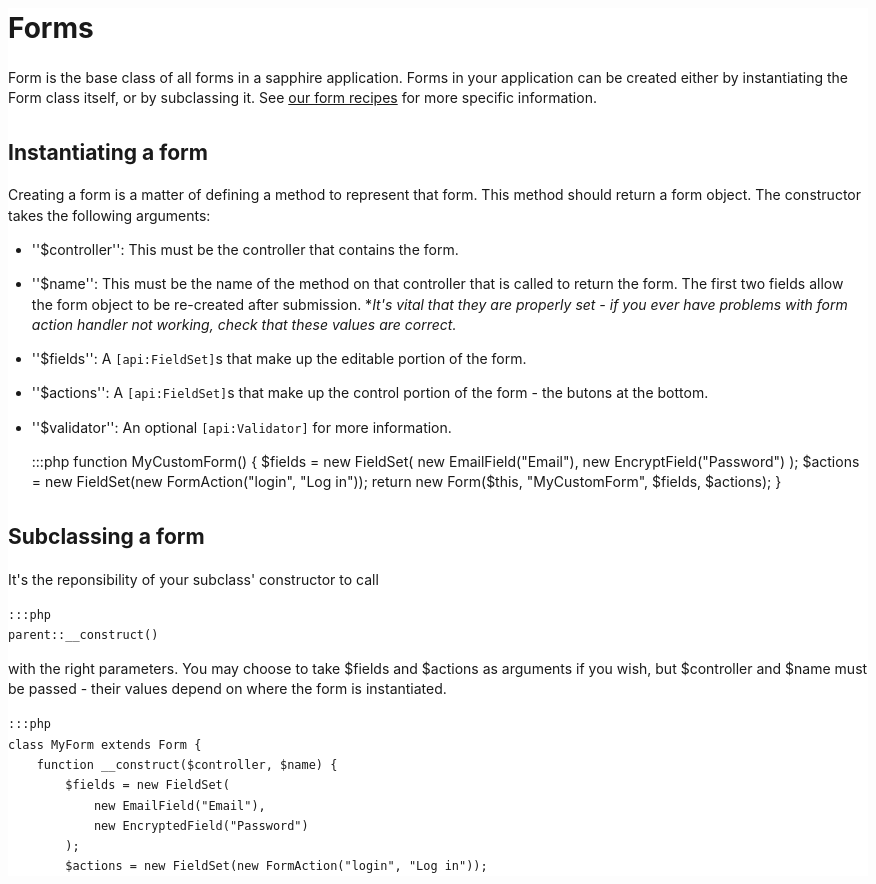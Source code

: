 # Forms

Form is the base class of all forms in a sapphire application. Forms in your application can be created either by
instantiating the Form class itself, or by subclassing it. See [our form recipes](recipes/forms) for more specific
information.

## Instantiating a form

Creating a form is a matter of defining a method to represent that form.  This method should return a form object.  The
constructor takes the following arguments:

*  ''$controller'': This must be the controller that contains the form.
*  ''$name'': This must be the name of the method on that controller that is called to return the form.  The first two
fields allow the form object to be re-created after submission.  **It's vital that they are properly set - if you ever
have problems with form action handler not working, check that these values are correct.*
*  ''$fields'': A `[api:FieldSet]`s that make up the editable portion of the form.
*  ''$actions'': A `[api:FieldSet]`s that make up the control portion of the form - the butons at the bottom.
*  ''$validator'': An optional `[api:Validator]` for more information.

	:::php
	function MyCustomForm() {
		$fields = new FieldSet(
			new EmailField("Email"),
			new EncryptField("Password")
		);
		$actions = new FieldSet(new FormAction("login", "Log in"));
		return new Form($this, "MyCustomForm", $fields, $actions);
	}


## Subclassing a form

It's the reponsibility of your subclass' constructor to call 

	:::php
	parent::__construct()

with the right parameters.  You may choose to take $fields and $actions as arguments if you wish, but $controller and
$name must be passed - their values depend on where the form is instantiated.

	:::php
	class MyForm extends Form {
		function __construct($controller, $name) {
			$fields = new FieldSet(
				new EmailField("Email"),
				new EncryptedField("Password")
			);
			$actions = new FieldSet(new FormAction("login", "Log in"));
			